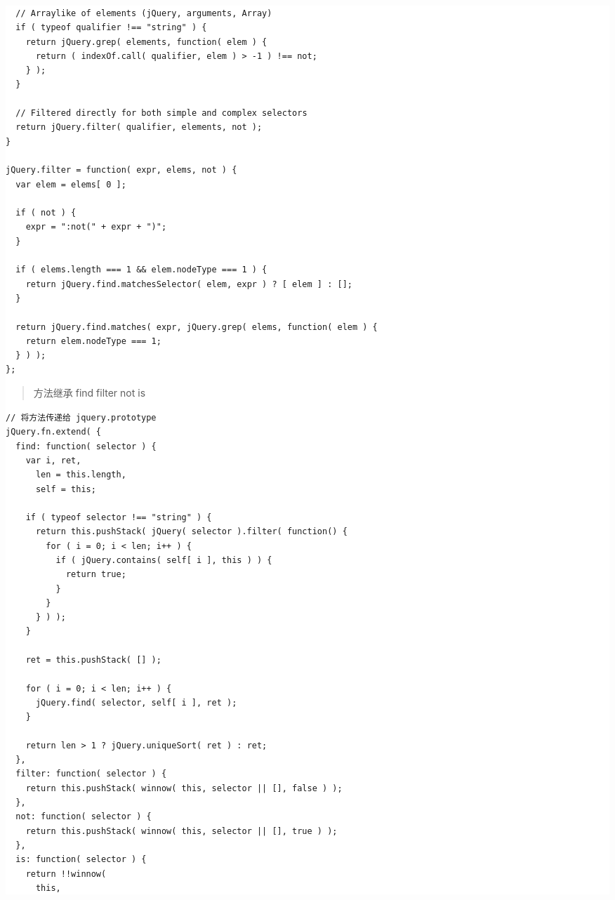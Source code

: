 	  // Arraylike of elements (jQuery, arguments, Array)
	  if ( typeof qualifier !== "string" ) {
	    return jQuery.grep( elements, function( elem ) {
	      return ( indexOf.call( qualifier, elem ) > -1 ) !== not;
	    } );
	  }
	
	  // Filtered directly for both simple and complex selectors
	  return jQuery.filter( qualifier, elements, not );
	}
	
	jQuery.filter = function( expr, elems, not ) {
	  var elem = elems[ 0 ];
	
	  if ( not ) {
	    expr = ":not(" + expr + ")";
	  }
	
	  if ( elems.length === 1 && elem.nodeType === 1 ) {
	    return jQuery.find.matchesSelector( elem, expr ) ? [ elem ] : [];
	  }
	
	  return jQuery.find.matches( expr, jQuery.grep( elems, function( elem ) {
	    return elem.nodeType === 1;
	  } ) );
	};
	
> 方法继承 find filter not is


	// 将方法传递给 jquery.prototype
	jQuery.fn.extend( {
	  find: function( selector ) {
	    var i, ret,
	      len = this.length,
	      self = this;
	
	    if ( typeof selector !== "string" ) {
	      return this.pushStack( jQuery( selector ).filter( function() {
	        for ( i = 0; i < len; i++ ) {
	          if ( jQuery.contains( self[ i ], this ) ) {
	            return true;
	          }
	        }
	      } ) );
	    }
	
	    ret = this.pushStack( [] );
	
	    for ( i = 0; i < len; i++ ) {
	      jQuery.find( selector, self[ i ], ret );
	    }
	
	    return len > 1 ? jQuery.uniqueSort( ret ) : ret;
	  },
	  filter: function( selector ) {
	    return this.pushStack( winnow( this, selector || [], false ) );
	  },
	  not: function( selector ) {
	    return this.pushStack( winnow( this, selector || [], true ) );
	  },
	  is: function( selector ) {
	    return !!winnow(
	      this,
	